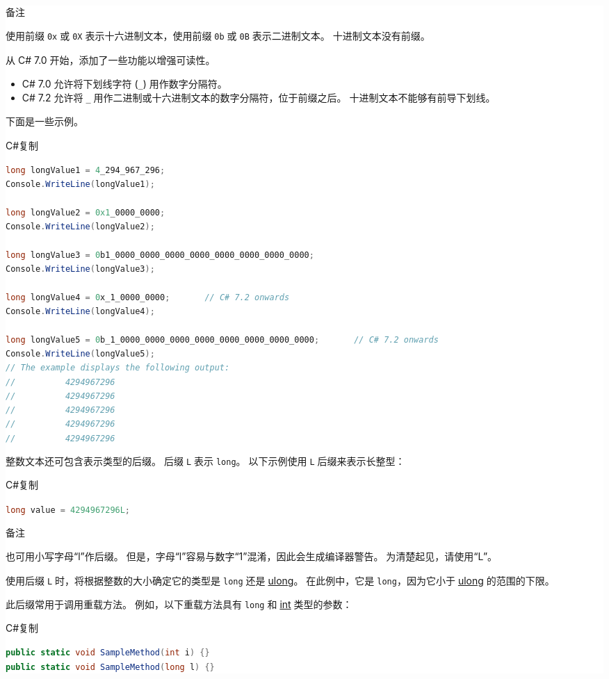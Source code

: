  备注

使用前缀 `0x` 或 `0X` 表示十六进制文本，使用前缀 `0b` 或 `0B` 表示二进制文本。 十进制文本没有前缀。

从 C# 7.0 开始，添加了一些功能以增强可读性。

- C# 7.0 允许将下划线字符 (`_`) 用作数字分隔符。
- C# 7.2 允许将 `_` 用作二进制或十六进制文本的数字分隔符，位于前缀之后。 十进制文本不能够有前导下划线。

下面是一些示例。

C#复制

```csharp
long longValue1 = 4_294_967_296;
Console.WriteLine(longValue1);

long longValue2 = 0x1_0000_0000;
Console.WriteLine(longValue2);

long longValue3 = 0b1_0000_0000_0000_0000_0000_0000_0000_0000;
Console.WriteLine(longValue3);

long longValue4 = 0x_1_0000_0000;       // C# 7.2 onwards
Console.WriteLine(longValue4);

long longValue5 = 0b_1_0000_0000_0000_0000_0000_0000_0000_0000;       // C# 7.2 onwards
Console.WriteLine(longValue5);
// The example displays the following output:
//          4294967296
//          4294967296
//          4294967296
//          4294967296
//          4294967296
```

整数文本还可包含表示类型的后缀。 后缀 `L` 表示 `long`。 以下示例使用 `L` 后缀来表示长整型：

C#复制

```csharp
long value = 4294967296L;  
```

 备注

也可用小写字母“l”作后缀。 但是，字母“l”容易与数字“1”混淆，因此会生成编译器警告。 为清楚起见，请使用“L”。

使用后缀 `L` 时，将根据整数的大小确定它的类型是 `long` 还是 [ulong](https://docs.microsoft.com/zh-cn/dotnet/csharp/language-reference/keywords/ulong)。 在此例中，它是 `long`，因为它小于 [ulong](https://docs.microsoft.com/zh-cn/dotnet/csharp/language-reference/keywords/ulong) 的范围的下限。

此后缀常用于调用重载方法。 例如，以下重载方法具有 `long` 和 [int](https://docs.microsoft.com/zh-cn/dotnet/csharp/language-reference/keywords/int) 类型的参数：

C#复制

```csharp
public static void SampleMethod(int i) {}  
public static void SampleMethod(long l) {}  
```
